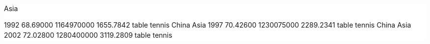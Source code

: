 Asia
</td>
<td style="text-align:right;">
1992
</td>
<td style="text-align:right;">
68.69000
</td>
<td style="text-align:right;">
1164970000
</td>
<td style="text-align:right;">
1655.7842
</td>
<td style="text-align:left;">
table tennis
</td>
</tr>
<tr>
<td style="text-align:left;">
China
</td>
<td style="text-align:left;">
Asia
</td>
<td style="text-align:right;">
1997
</td>
<td style="text-align:right;">
70.42600
</td>
<td style="text-align:right;">
1230075000
</td>
<td style="text-align:right;">
2289.2341
</td>
<td style="text-align:left;">
table tennis
</td>
</tr>
<tr>
<td style="text-align:left;">
China
</td>
<td style="text-align:left;">
Asia
</td>
<td style="text-align:right;">
2002
</td>
<td style="text-align:right;">
72.02800
</td>
<td style="text-align:right;">
1280400000
</td>
<td style="text-align:right;">
3119.2809
</td>
<td style="text-align:left;">
table tennis
</td>
</tr>
